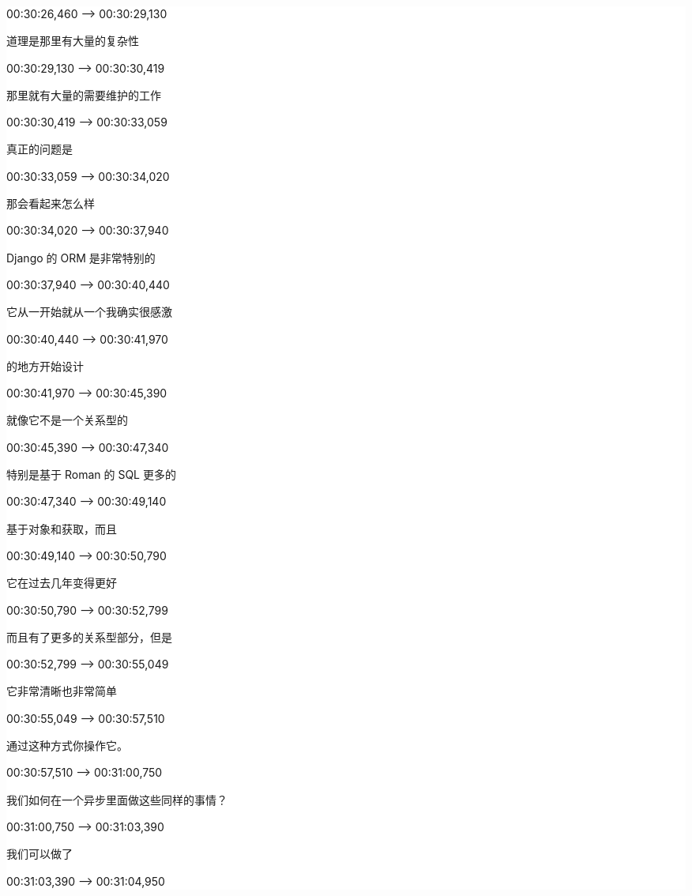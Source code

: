 00:30:26,460 --> 00:30:29,130

道理是那里有大量的复杂性

00:30:29,130 --> 00:30:30,419

那里就有大量的需要维护的工作

00:30:30,419 --> 00:30:33,059

真正的问题是

00:30:33,059 --> 00:30:34,020

那会看起来怎么样

00:30:34,020 --> 00:30:37,940

Django 的 ORM 是非常特别的

00:30:37,940 --> 00:30:40,440

它从一开始就从一个我确实很感激

00:30:40,440 --> 00:30:41,970

的地方开始设计

00:30:41,970 --> 00:30:45,390

就像它不是一个关系型的

00:30:45,390 --> 00:30:47,340

特别是基于 Roman 的 SQL 更多的

00:30:47,340 --> 00:30:49,140

基于对象和获取，而且

00:30:49,140 --> 00:30:50,790

它在过去几年变得更好

00:30:50,790 --> 00:30:52,799

而且有了更多的关系型部分，但是

00:30:52,799 --> 00:30:55,049

它非常清晰也非常简单

00:30:55,049 --> 00:30:57,510

通过这种方式你操作它。

00:30:57,510 --> 00:31:00,750

我们如何在一个异步里面做这些同样的事情？

00:31:00,750 --> 00:31:03,390

我们可以做了

00:31:03,390 --> 00:31:04,950
